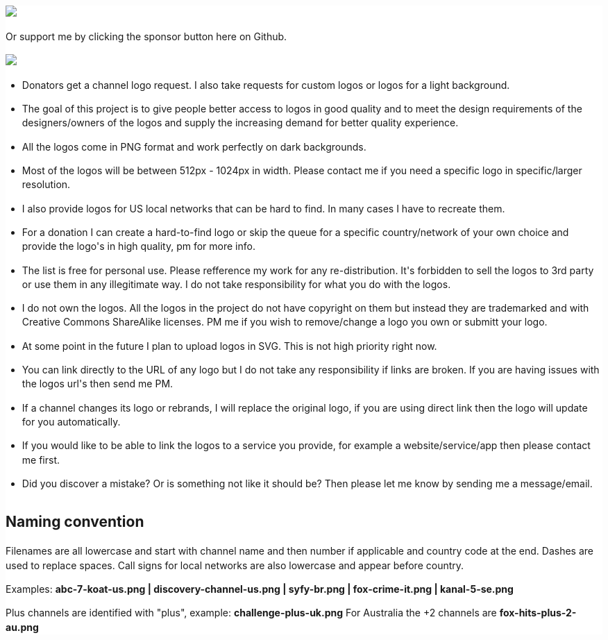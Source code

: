 <a href="https://www.paypal.me/9000hobbs"><img src="https://raw.githubusercontent.com/Tapiosinn/tv-logos/master/misc/paypal-donate.png" width="150px"></a>

Or support me by clicking the sponsor button here on Github.

<a href="https://flattr.com/@Tapiosi"><img src="https://raw.githubusercontent.com/Tapiosinn/tv-logos/master/misc/sponsor-button.png" width="75px"></a>

- Donators get a channel logo request. I also take requests for custom logos or logos for a light background.

- The goal of this project is to give people better access to logos in good quality and to meet the design requirements of the designers/owners of the logos and supply the increasing demand for better quality experience.

- All the logos come in PNG format and work perfectly on dark backgrounds.

- Most of the logos will be between 512px - 1024px in width. Please contact me if you need a specific logo in specific/larger resolution.

- I also provide logos for US local networks that can be hard to find. In many cases I have to recreate them.

- For a donation I can create a hard-to-find logo or skip the queue for a specific country/network of your own choice and provide the logo's in high quality, pm for more info.

- The list is free for personal use. Please refference my work for any re-distribution. It's forbidden to sell the logos to 3rd party or use them in any illegitimate way. I do not take responsibility for what you do with the logos.

- I do not own the logos. All the logos in the project do not have copyright on them but instead they are trademarked and with Creative Commons ShareAlike licenses. PM me if you wish to remove/change a logo you own or submitt your logo.

- At some point in the future I plan to upload logos in SVG. This is not high priority right now.

- You can link directly to the URL of any logo but I do not take any responsibility if links are broken. If you are having issues with the logos url's then send me PM.

- If a channel changes its logo or rebrands, I will replace the original logo, if you are using direct link then the logo will update for you automatically.

- If you would like to be able to link the logos to a service you provide, for example a website/service/app then please contact me first.

- Did you discover a mistake? Or is something not like it should be? Then please let me know by sending me a message/email.
 
 
 
## Naming convention

Filenames are all lowercase and start with channel name and then number if applicable and country code at the end. Dashes are used to replace spaces. Call signs for local networks are also lowercase and appear before country.

Examples: **abc-7-koat-us.png | discovery-channel-us.png | syfy-br.png | fox-crime-it.png | kanal-5-se.png**

Plus channels are identified with "plus", example: **challenge-plus-uk.png**
For Australia the +2 channels are **fox-hits-plus-2-au.png**
